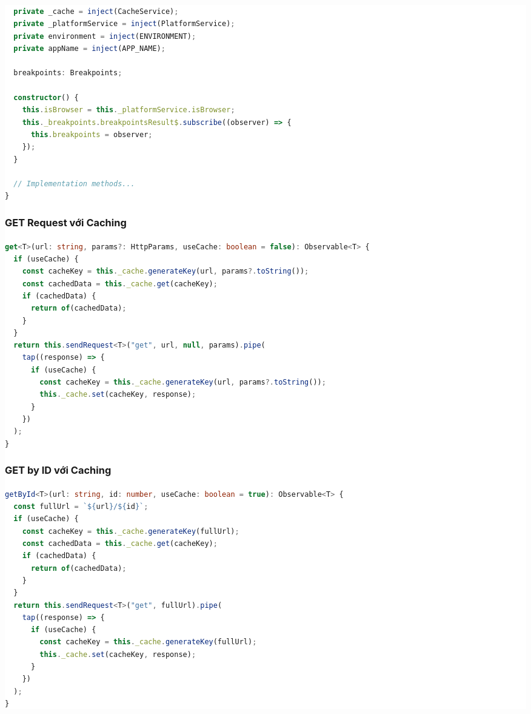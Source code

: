 ```typescript
  private _cache = inject(CacheService);
  private _platformService = inject(PlatformService);
  private environment = inject(ENVIRONMENT);
  private appName = inject(APP_NAME);

  breakpoints: Breakpoints;

  constructor() {
    this.isBrowser = this._platformService.isBrowser;
    this._breakpoints.breakpointsResult$.subscribe((observer) => {
      this.breakpoints = observer;
    });
  }

  // Implementation methods...
}
```

### GET Request với Caching

```typescript
get<T>(url: string, params?: HttpParams, useCache: boolean = false): Observable<T> {
  if (useCache) {
    const cacheKey = this._cache.generateKey(url, params?.toString());
    const cachedData = this._cache.get(cacheKey);
    if (cachedData) {
      return of(cachedData);
    }
  }
  return this.sendRequest<T>("get", url, null, params).pipe(
    tap((response) => {
      if (useCache) {
        const cacheKey = this._cache.generateKey(url, params?.toString());
        this._cache.set(cacheKey, response);
      }
    })
  );
}
```

### GET by ID với Caching

```typescript
getById<T>(url: string, id: number, useCache: boolean = true): Observable<T> {
  const fullUrl = `${url}/${id}`;
  if (useCache) {
    const cacheKey = this._cache.generateKey(fullUrl);
    const cachedData = this._cache.get(cacheKey);
    if (cachedData) {
      return of(cachedData);
    }
  }
  return this.sendRequest<T>("get", fullUrl).pipe(
    tap((response) => {
      if (useCache) {
        const cacheKey = this._cache.generateKey(fullUrl);
        this._cache.set(cacheKey, response);
      }
    })
  );
}
```
